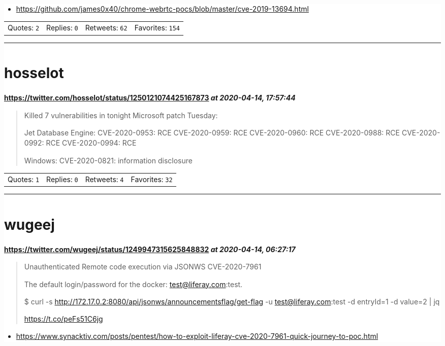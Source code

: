 * https://github.com/james0x40/chrome-webrtc-pocs/blob/master/cve-2019-13694.html

<table><tr>
<td>Quotes: <code>2</code></td>
<td>Replies: <code>0</code></td>
<td>Retweets: <code>62</code></td>
<td>Favorites: <code>154</code></td>
</tr></table>

---

# hosselot
**https://twitter.com/hosselot/status/1250121074425167873 _at 2020-04-14, 17:57:44_**
<blockquote>
Killed 7 vulnerabilities in tonight Microsoft patch Tuesday:

Jet Database Engine:
CVE-2020-0953: RCE
CVE-2020-0959: RCE
CVE-2020-0960: RCE
CVE-2020-0988: RCE
CVE-2020-0992: RCE
CVE-2020-0994: RCE

Windows:
CVE-2020-0821: information disclosure
</blockquote>

<table><tr>
<td>Quotes: <code>1</code></td>
<td>Replies: <code>0</code></td>
<td>Retweets: <code>4</code></td>
<td>Favorites: <code>32</code></td>
</tr></table>

---

# wugeej
**https://twitter.com/wugeej/status/1249947315625848832 _at 2020-04-14, 06:27:17_**
<blockquote>
Unauthenticated Remote code execution via JSONWS CVE-2020-7961

The default login/password for the docker: test@liferay.com:test.

$ curl -s http://172.17.0.2:8080/api/jsonws/announcementsflag/get-flag -u test@liferay.com:test -d entryId=1 -d value=2 | jq

https://t.co/peFs51C6jg
</blockquote>

* https://www.synacktiv.com/posts/pentest/how-to-exploit-liferay-cve-2020-7961-quick-journey-to-poc.html
